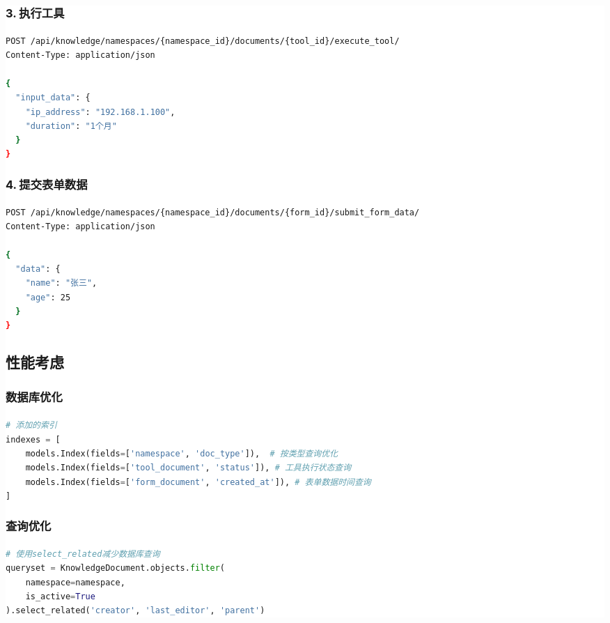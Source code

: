 ```bash
```

### 3. 执行工具

```bash
POST /api/knowledge/namespaces/{namespace_id}/documents/{tool_id}/execute_tool/
Content-Type: application/json

{
  "input_data": {
    "ip_address": "192.168.1.100",
    "duration": "1个月"
  }
}
```

### 4. 提交表单数据

```bash
POST /api/knowledge/namespaces/{namespace_id}/documents/{form_id}/submit_form_data/
Content-Type: application/json

{
  "data": {
    "name": "张三",
    "age": 25
  }
}
```

## 性能考虑

### 数据库优化

```python
# 添加的索引
indexes = [
    models.Index(fields=['namespace', 'doc_type']),  # 按类型查询优化
    models.Index(fields=['tool_document', 'status']), # 工具执行状态查询
    models.Index(fields=['form_document', 'created_at']), # 表单数据时间查询
]
```

### 查询优化

```python
# 使用select_related减少数据库查询
queryset = KnowledgeDocument.objects.filter(
    namespace=namespace,
    is_active=True
).select_related('creator', 'last_editor', 'parent')
```
